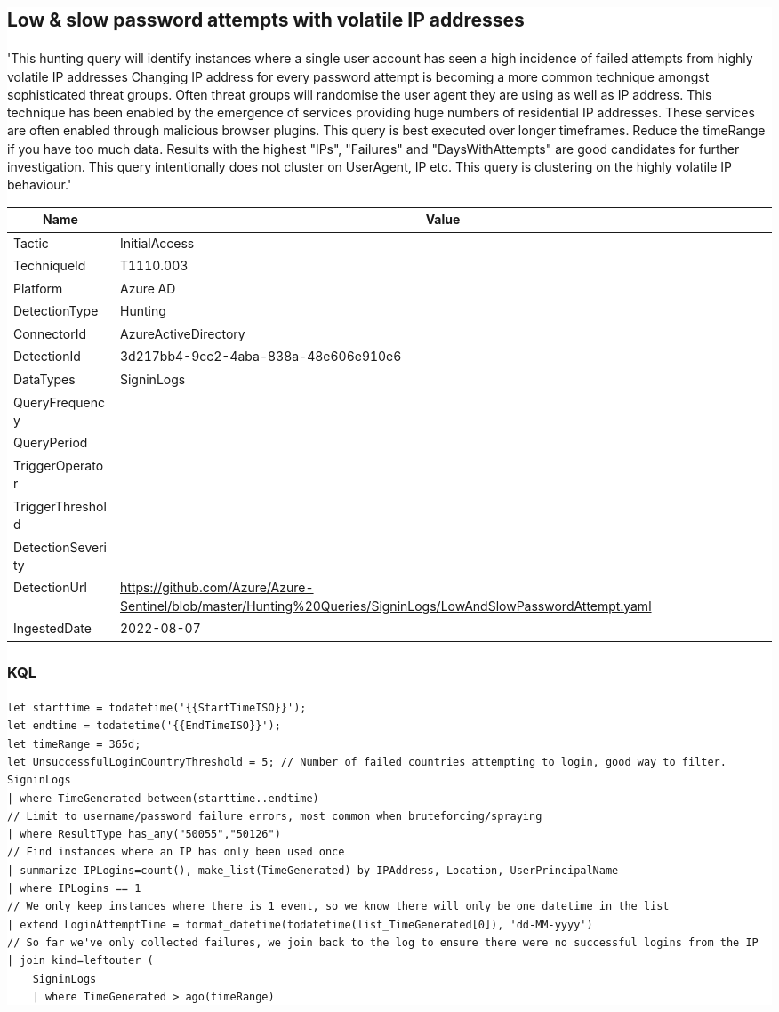 ## Low & slow password attempts with volatile IP addresses

'This hunting query will identify instances where a single user account has seen a high incidence of failed attempts from highly volatile IP addresses
 Changing IP address for every password attempt is becoming a more common technique amongst sophisticated threat groups. Often threat groups will randomise 
 the user agent they are using as well as IP address. This technique has been enabled by the emergence of services providing huge numbers of residential IP 
 addresses. These services are often enabled through malicious browser plugins. This query is best executed over longer timeframes.
 Reduce the timeRange if you have too much data. Results with the highest "IPs", "Failures" and "DaysWithAttempts" are good candidates for further
 investigation. This query intentionally does not cluster on UserAgent, IP etc. This query is clustering on the highly volatile IP behaviour.'

|Name | Value |
| --- | --- |
|Tactic | InitialAccess|
|TechniqueId | T1110.003|
|Platform | Azure AD|
|DetectionType | Hunting |
|ConnectorId | AzureActiveDirectory |
|DetectionId | 3d217bb4-9cc2-4aba-838a-48e606e910e6 |
|DataTypes | SigninLogs |
|QueryFrequency |  |
|QueryPeriod |  |
|TriggerOperator |  |
|TriggerThreshold |  |
|DetectionSeverity |  |
|DetectionUrl | https://github.com/Azure/Azure-Sentinel/blob/master/Hunting%20Queries/SigninLogs/LowAndSlowPasswordAttempt.yaml |
|IngestedDate | 2022-08-07 |

### KQL
```kql
let starttime = todatetime('{{StartTimeISO}}');
let endtime = todatetime('{{EndTimeISO}}');
let timeRange = 365d;
let UnsuccessfulLoginCountryThreshold = 5; // Number of failed countries attempting to login, good way to filter.
SigninLogs
| where TimeGenerated between(starttime..endtime)
// Limit to username/password failure errors, most common when bruteforcing/spraying
| where ResultType has_any("50055","50126")
// Find instances where an IP has only been used once
| summarize IPLogins=count(), make_list(TimeGenerated) by IPAddress, Location, UserPrincipalName 
| where IPLogins == 1
// We only keep instances where there is 1 event, so we know there will only be one datetime in the list
| extend LoginAttemptTime = format_datetime(todatetime(list_TimeGenerated[0]), 'dd-MM-yyyy')
// So far we've only collected failures, we join back to the log to ensure there were no successful logins from the IP
| join kind=leftouter (
    SigninLogs
    | where TimeGenerated > ago(timeRange)
```